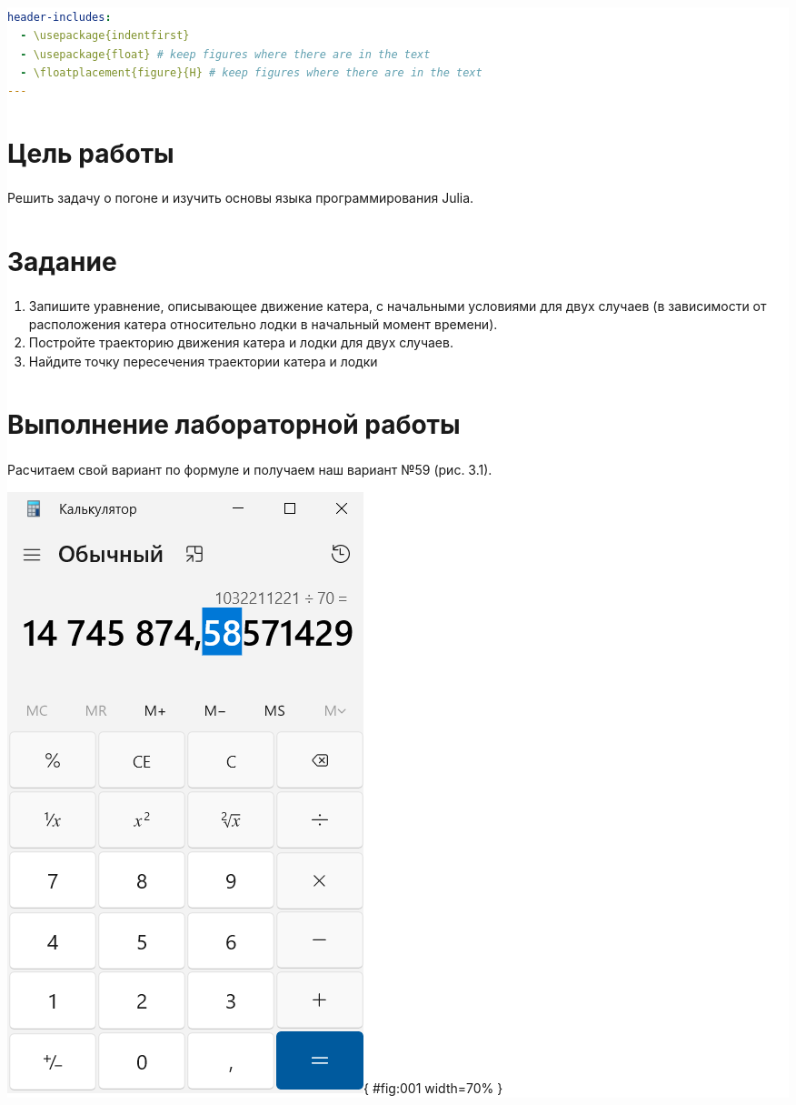 ```yaml
header-includes:
  - \usepackage{indentfirst}
  - \usepackage{float} # keep figures where there are in the text
  - \floatplacement{figure}{H} # keep figures where there are in the text
---
```


# Цель работы

Решить задачу о погоне и изучить основы языка программирования Julia.

# Задание

1. Запишите уравнение, описывающее движение катера, с начальными условиями для двух случаев (в зависимости от расположения катера относительно лодки в начальный момент времени). 
2. Постройте траекторию движения катера и лодки для двух случаев. 
3. Найдите точку пересечения траектории катера и лодки


# Выполнение лабораторной работы 

Расчитаем свой вариант по формуле и получаем наш вариант №59 (рис. 3.1).

![Получение нужного номера варианта](image/1.png){ #fig:001 width=70% }
